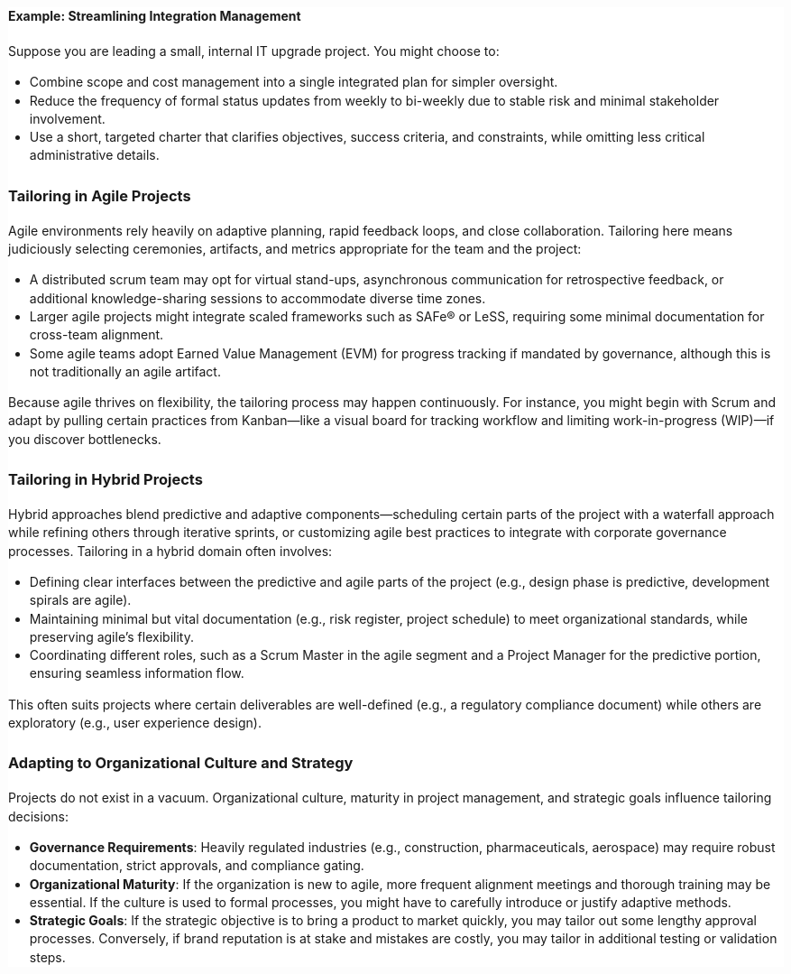 #### Example: Streamlining Integration Management

Suppose you are leading a small, internal IT upgrade project. You might choose to:

- Combine scope and cost management into a single integrated plan for simpler oversight.  
- Reduce the frequency of formal status updates from weekly to bi-weekly due to stable risk and minimal stakeholder involvement.  
- Use a short, targeted charter that clarifies objectives, success criteria, and constraints, while omitting less critical administrative details.

### Tailoring in Agile Projects

Agile environments rely heavily on adaptive planning, rapid feedback loops, and close collaboration. Tailoring here means judiciously selecting ceremonies, artifacts, and metrics appropriate for the team and the project:

- A distributed scrum team may opt for virtual stand-ups, asynchronous communication for retrospective feedback, or additional knowledge-sharing sessions to accommodate diverse time zones.  
- Larger agile projects might integrate scaled frameworks such as SAFe® or LeSS, requiring some minimal documentation for cross-team alignment.  
- Some agile teams adopt Earned Value Management (EVM) for progress tracking if mandated by governance, although this is not traditionally an agile artifact.

Because agile thrives on flexibility, the tailoring process may happen continuously. For instance, you might begin with Scrum and adapt by pulling certain practices from Kanban—like a visual board for tracking workflow and limiting work-in-progress (WIP)—if you discover bottlenecks.

### Tailoring in Hybrid Projects

Hybrid approaches blend predictive and adaptive components—scheduling certain parts of the project with a waterfall approach while refining others through iterative sprints, or customizing agile best practices to integrate with corporate governance processes. Tailoring in a hybrid domain often involves:

- Defining clear interfaces between the predictive and agile parts of the project (e.g., design phase is predictive, development spirals are agile).  
- Maintaining minimal but vital documentation (e.g., risk register, project schedule) to meet organizational standards, while preserving agile’s flexibility.  
- Coordinating different roles, such as a Scrum Master in the agile segment and a Project Manager for the predictive portion, ensuring seamless information flow.

This often suits projects where certain deliverables are well-defined (e.g., a regulatory compliance document) while others are exploratory (e.g., user experience design).

### Adapting to Organizational Culture and Strategy

Projects do not exist in a vacuum. Organizational culture, maturity in project management, and strategic goals influence tailoring decisions:

- **Governance Requirements**: Heavily regulated industries (e.g., construction, pharmaceuticals, aerospace) may require robust documentation, strict approvals, and compliance gating.  
- **Organizational Maturity**: If the organization is new to agile, more frequent alignment meetings and thorough training may be essential. If the culture is used to formal processes, you might have to carefully introduce or justify adaptive methods.  
- **Strategic Goals**: If the strategic objective is to bring a product to market quickly, you may tailor out some lengthy approval processes. Conversely, if brand reputation is at stake and mistakes are costly, you may tailor in additional testing or validation steps.
